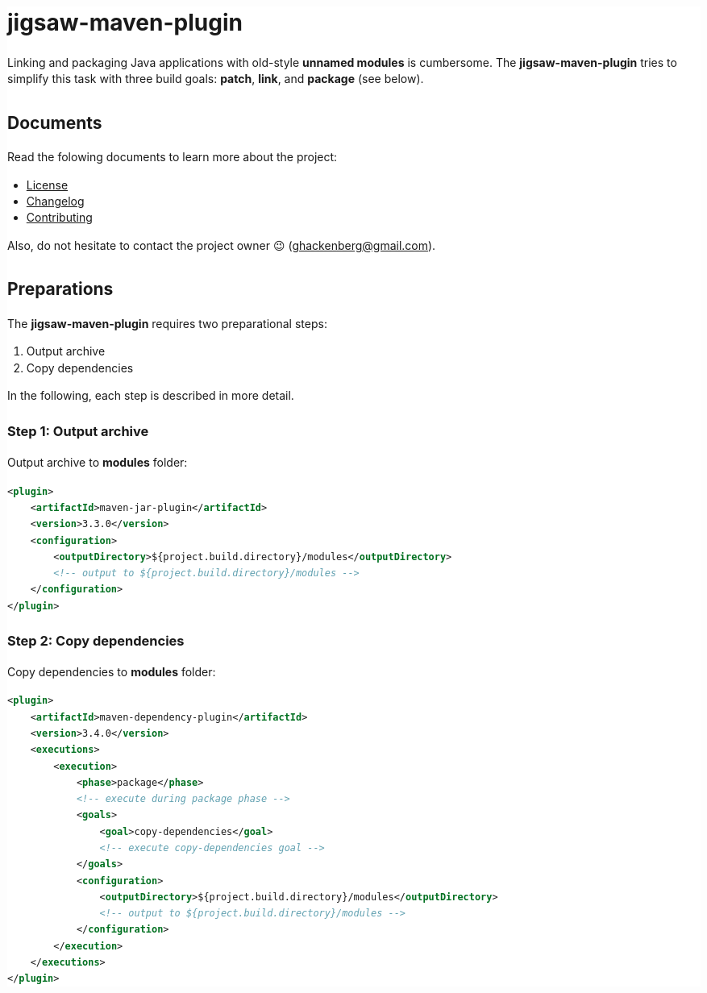 # jigsaw-maven-plugin

Linking and packaging Java applications with old-style **unnamed modules** is cumbersome.
The **jigsaw-maven-plugin** tries to simplify this task with three build goals: **patch**, **link**, and **package** (see below).

## Documents

Read the folowing documents to learn more about the project:

* [License](./LICENSE.md)
* [Changelog](./CHANGELOG.md)
* [Contributing](./CONTRIBUTING.md)

Also, do not hesitate to contact the project owner 😉 (ghackenberg@gmail.com).

## Preparations

The **jigsaw-maven-plugin** requires two preparational steps:

1. Output archive
2. Copy dependencies

In the following, each step is described in more detail.

### Step 1: Output archive

Output archive to **modules** folder:

```xml
<plugin>
    <artifactId>maven-jar-plugin</artifactId>
    <version>3.3.0</version>
    <configuration>
        <outputDirectory>${project.build.directory}/modules</outputDirectory>
        <!-- output to ${project.build.directory}/modules -->
    </configuration>
</plugin>
```

### Step 2: Copy dependencies

Copy dependencies to **modules** folder:

```xml
<plugin>
    <artifactId>maven-dependency-plugin</artifactId>
    <version>3.4.0</version>
    <executions>
        <execution>
            <phase>package</phase>
            <!-- execute during package phase -->
            <goals>
                <goal>copy-dependencies</goal>
                <!-- execute copy-dependencies goal -->
            </goals>
            <configuration>
                <outputDirectory>${project.build.directory}/modules</outputDirectory>
                <!-- output to ${project.build.directory}/modules -->
            </configuration>
        </execution>
    </executions>
</plugin>
```

